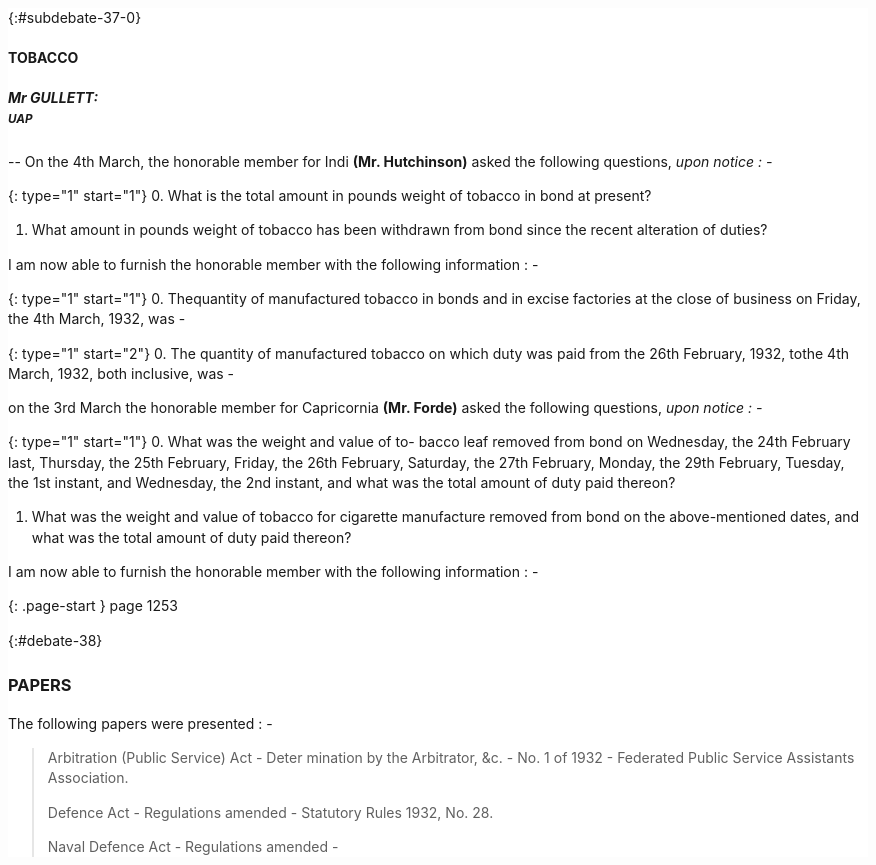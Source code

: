 {:#subdebate-37-0}
#### TOBACCO

##### Mr GULLETT:<br><small class="text-muted">UAP</small>

-- On the 4th March, the honorable member for Indi  **(Mr. Hutchinson)**  asked the following questions,  *upon notice :  -* 

{: type="1" start="1"}
0. What is the total amount in pounds weight of tobacco in bond at present? 
1. What amount in pounds weight of tobacco has been withdrawn from bond since the recent alteration of duties? 

I am now able to furnish the honorable member with the following information :  - 

{: type="1" start="1"}
0. Thequantity of manufactured tobacco in bonds and in excise factories at the close of business on Friday, the 4th March, 1932, was - 


<graphic href="133332193203171_12_0.jpg"></graphic>


{: type="1" start="2"}
0. The quantity of manufactured tobacco on which duty was paid from the 26th February, 1932, tothe 4th March, 1932, both inclusive, was - 


<graphic href="133332193203171_12_1.jpg"></graphic>


on the 3rd March the honorable member for Capricornia  **(Mr. Forde)**  asked the following questions,  *upon notice :  -* 

{: type="1" start="1"}
0. What was the weight and value of to- bacco leaf removed from bond on Wednesday, the 24th February last, Thursday, the 25th February, Friday, the 26th February, Saturday, the 27th February, Monday, the 29th February, Tuesday, the 1st instant, and Wednesday, the 2nd instant, and what was the total amount of duty paid thereon? 
1. What was the weight and value of tobacco for cigarette manufacture removed from bond on the above-mentioned dates, and what was the total amount of duty paid thereon? 

I am now able to furnish the honorable member with the following information :  - 


<graphic href="133332193203171_12_2.jpg"></graphic>


{: .page-start }
page 1253

{:#debate-38}
### PAPERS

The following papers were presented :  - 

  >Arbitration (Public Service) Act - Deter mination by the Arbitrator, &amp;c. - No. 1 of 1932 - Federated Public Service Assistants Association. 
  >
  >Defence Act - Regulations amended - Statutory Rules 1932, No. 28. 
  >
  >Naval Defence Act - Regulations amended - 
